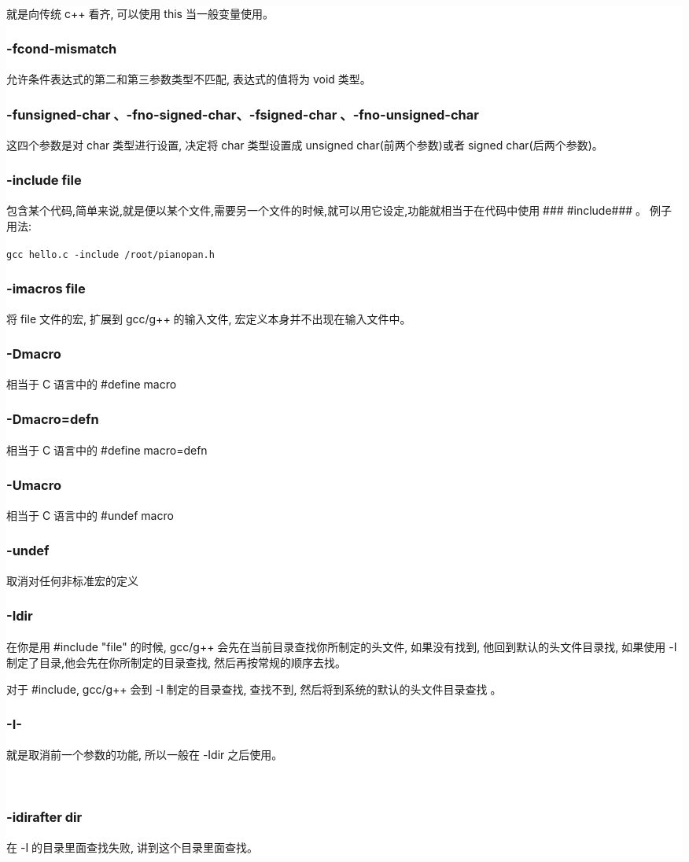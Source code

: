 就是向传统 c++ 看齐, 可以使用 this 当一般变量使用。

### -fcond-mismatch 

允许条件表达式的第二和第三参数类型不匹配, 表达式的值将为 void 类型。

### -funsigned-char 、-fno-signed-char、-fsigned-char 、-fno-unsigned-char 

这四个参数是对 char 类型进行设置, 决定将 char 类型设置成 unsigned char(前两个参数)或者 signed char(后两个参数)。

### -include file

包含某个代码,简单来说,就是便以某个文件,需要另一个文件的时候,就可以用它设定,功能就相当于在代码中使用 ### #include<filename>### 。
例子用法:

```
gcc hello.c -include /root/pianopan.h 
```
### -imacros file
将 file 文件的宏, 扩展到 gcc/g++ 的输入文件, 宏定义本身并不出现在输入文件中。

### -Dmacro 

相当于 C 语言中的  #define macro

### -Dmacro=defn

相当于 C 语言中的 #define macro=defn

### -Umacro

相当于 C 语言中的 #undef macro

### -undef

取消对任何非标准宏的定义

### -Idir

在你是用 #include "file"  的时候, gcc/g++ 会先在当前目录查找你所制定的头文件, 如果没有找到, 他回到默认的头文件目录找, 如果使用 -I 制定了目录,他会先在你所制定的目录查找, 然后再按常规的顺序去找。

对于 #include<file>, gcc/g++ 会到 -I 制定的目录查找, 查找不到, 然后将到系统的默认的头文件目录查找 。

### -I-

就是取消前一个参数的功能, 所以一般在 -Idir 之后使用。

　　

### -idirafter dir

在 -I 的目录里面查找失败, 讲到这个目录里面查找。
